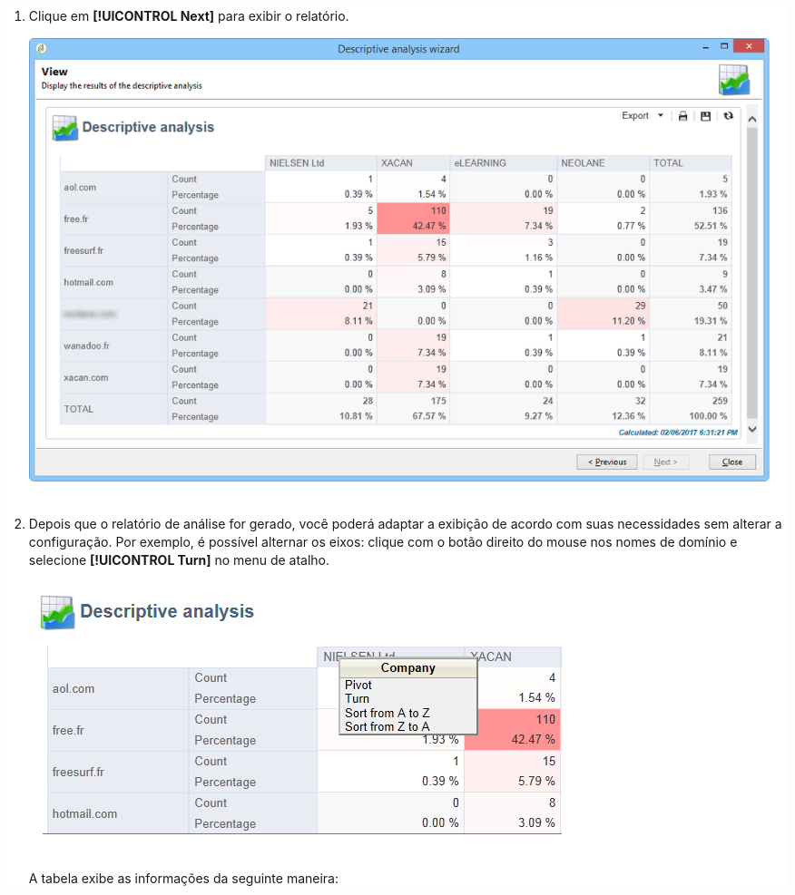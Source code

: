 1. Clique em **[!UICONTROL Next]** para exibir o relatório.

   ![](assets/s_ncs_user_report_wizard_06.png)

1. Depois que o relatório de análise for gerado, você poderá adaptar a exibição de acordo com suas necessidades sem alterar a configuração. Por exemplo, é possível alternar os eixos: clique com o botão direito do mouse nos nomes de domínio e selecione **[!UICONTROL Turn]** no menu de atalho.

   ![](assets/s_ncs_user_report_wizard_07.png)

   A tabela exibe as informações da seguinte maneira:
